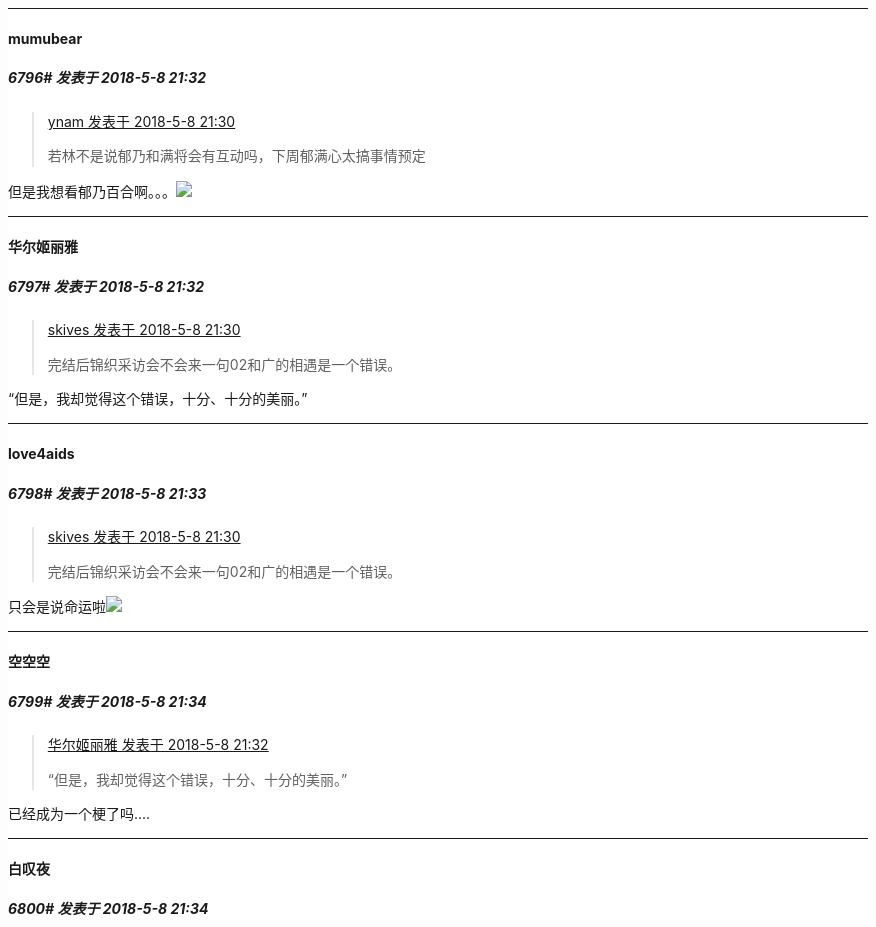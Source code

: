 
-----

####  mumubear  
##### 6796#       发表于 2018-5-8 21:32


<blockquote><a href="httphttps://bbs.saraba1st.com/2b/forum.php?mod=redirect&amp;goto=findpost&amp;pid=39525388&amp;ptid=1646735" target="_blank">ynam 发表于 2018-5-8 21:30</a>

若林不是说郁乃和满将会有互动吗，下周郁满心太搞事情预定</blockquote>
但是我想看郁乃百合啊。。。<img src="https://static.saraba1st.com/image/smiley/face2017/077.png" referrerpolicy="no-referrer">


-----

####  华尔姬丽雅  
##### 6797#       发表于 2018-5-8 21:32


<blockquote><a href="httphttps://bbs.saraba1st.com/2b/forum.php?mod=redirect&amp;goto=findpost&amp;pid=39525394&amp;ptid=1646735" target="_blank">skives 发表于 2018-5-8 21:30</a>

完结后锦织采访会不会来一句02和广的相遇是一个错误。</blockquote>
“但是，我却觉得这个错误，十分、十分的美丽。”


-----

####  love4aids  
##### 6798#       发表于 2018-5-8 21:33


<blockquote><a href="httphttps://bbs.saraba1st.com/2b/forum.php?mod=redirect&amp;goto=findpost&amp;pid=39525394&amp;ptid=1646735" target="_blank">skives 发表于 2018-5-8 21:30</a>

完结后锦织采访会不会来一句02和广的相遇是一个错误。</blockquote>
只会是说命运啦<img src="https://static.saraba1st.com/image/smiley/face2017/066.png" referrerpolicy="no-referrer">


-----

####  空空空  
##### 6799#       发表于 2018-5-8 21:34


<blockquote><a href="httphttps://bbs.saraba1st.com/2b/forum.php?mod=redirect&amp;goto=findpost&amp;pid=39525422&amp;ptid=1646735" target="_blank">华尔姬丽雅 发表于 2018-5-8 21:32</a>

“但是，我却觉得这个错误，十分、十分的美丽。”</blockquote>
已经成为一个梗了吗....


-----

####  白叹夜  
##### 6800#       发表于 2018-5-8 21:34
